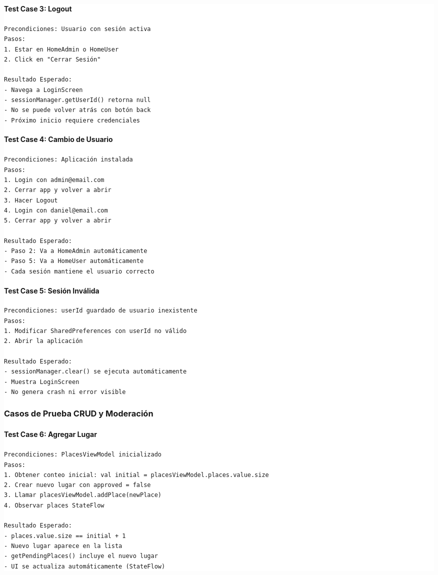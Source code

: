 #### Test Case 3: Logout
```
Precondiciones: Usuario con sesión activa
Pasos:
1. Estar en HomeAdmin o HomeUser
2. Click en "Cerrar Sesión"

Resultado Esperado:
- Navega a LoginScreen
- sessionManager.getUserId() retorna null
- No se puede volver atrás con botón back
- Próximo inicio requiere credenciales
```

#### Test Case 4: Cambio de Usuario
```
Precondiciones: Aplicación instalada
Pasos:
1. Login con admin@email.com
2. Cerrar app y volver a abrir
3. Hacer Logout
4. Login con daniel@email.com
5. Cerrar app y volver a abrir

Resultado Esperado:
- Paso 2: Va a HomeAdmin automáticamente
- Paso 5: Va a HomeUser automáticamente
- Cada sesión mantiene el usuario correcto
```

#### Test Case 5: Sesión Inválida
```
Precondiciones: userId guardado de usuario inexistente
Pasos:
1. Modificar SharedPreferences con userId no válido
2. Abrir la aplicación

Resultado Esperado:
- sessionManager.clear() se ejecuta automáticamente
- Muestra LoginScreen
- No genera crash ni error visible
```

### Casos de Prueba CRUD y Moderación

#### Test Case 6: Agregar Lugar
```
Precondiciones: PlacesViewModel inicializado
Pasos:
1. Obtener conteo inicial: val initial = placesViewModel.places.value.size
2. Crear nuevo lugar con approved = false
3. Llamar placesViewModel.addPlace(newPlace)
4. Observar places StateFlow

Resultado Esperado:
- places.value.size == initial + 1
- Nuevo lugar aparece en la lista
- getPendingPlaces() incluye el nuevo lugar
- UI se actualiza automáticamente (StateFlow)
```
